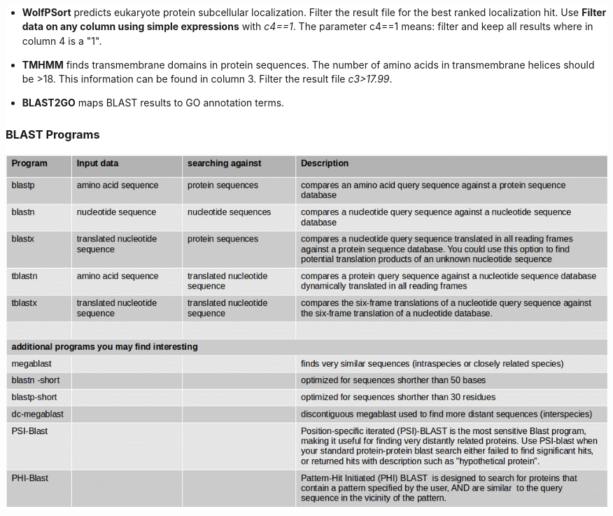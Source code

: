 - **WolfPSort** predicts eukaryote protein subcellular localization. Filter the result file for the best ranked localization hit. Use **Filter data on any column using simple expressions** with *c4==1*. The parameter c4==1 means: filter and keep all results where in column 4 is a "1".

- **TMHMM** finds transmembrane domains in protein sequences. The number of amino acids in transmembrane helices should be >18. This information can be found in column 3. Filter the result file *c3>17.99*.

- **BLAST2GO** maps BLAST results to GO annotation terms.

### BLAST Programs

![BLAST programs](../../images/blastprograms.png)
